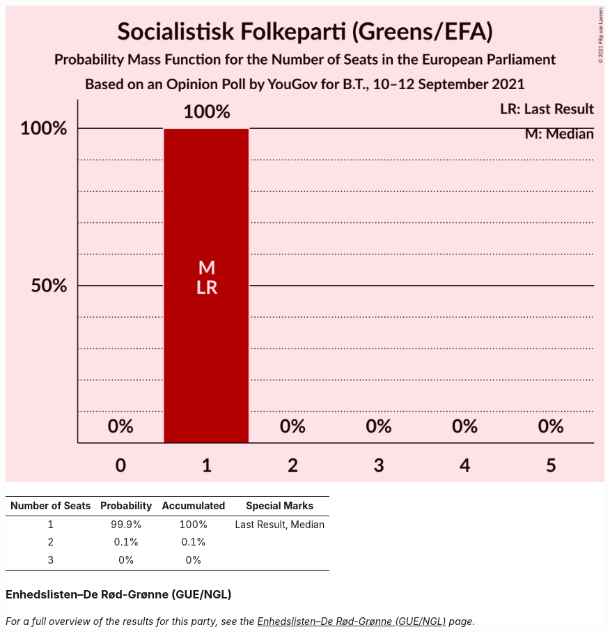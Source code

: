 ![Graph with seats probability mass function not yet produced](2021-09-12-YouGov-seats-pmf-socialistiskfolkepartigreensefa.png "Seats Probability Mass Function")

| Number of Seats | Probability | Accumulated | Special Marks |
|:---------------:|:-----------:|:-----------:|:-------------:|
| 1 | 99.9% | 100% | Last Result, Median |
| 2 | 0.1% | 0.1% |  |
| 3 | 0% | 0% |  |

### Enhedslisten–De Rød-Grønne (GUE/NGL)

*For a full overview of the results for this party, see the [Enhedslisten–De Rød-Grønne (GUE/NGL)](party-enhedslisten–derød-grønneguengl.html) page.*

